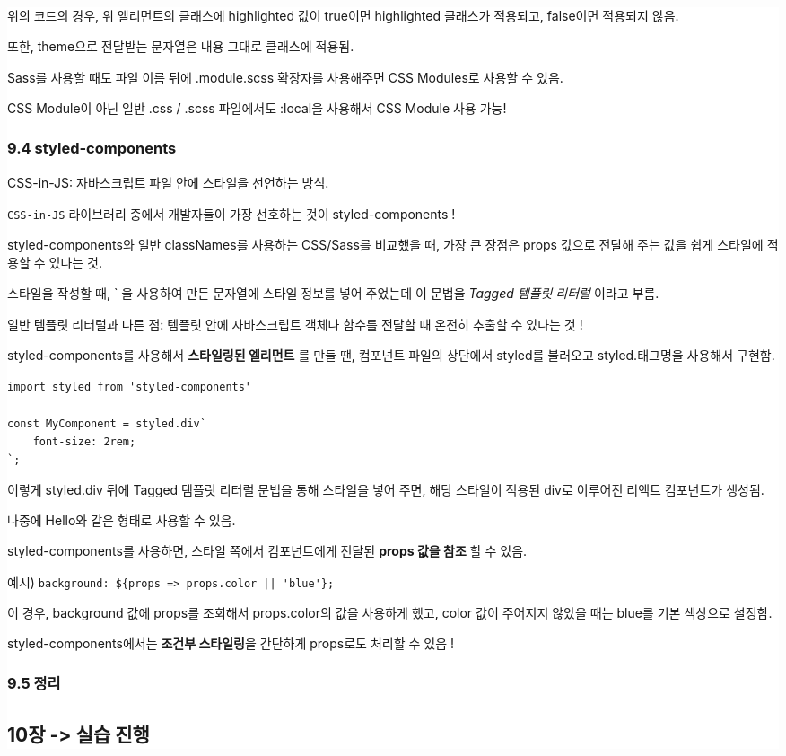 위의 코드의 경우, 위 엘리먼트의 클래스에 highlighted 값이 true이면 highlighted 클래스가 적용되고, false이면 적용되지 않음.

또한, theme으로 전달받는 문자열은 내용 그대로 클래스에 적용됨.



Sass를 사용할 때도 파일 이름 뒤에 .module.scss 확장자를 사용해주면 CSS Modules로 사용할 수 있음.



CSS Module이 아닌 일반 .css / .scss 파일에서도 :local을 사용해서 CSS Module 사용 가능!



### 9.4 styled-components

CSS-in-JS: 자바스크립트 파일 안에 스타일을 선언하는 방식.

`CSS-in-JS` 라이브러리 중에서 개발자들이 가장 선호하는 것이 styled-components !



styled-components와 일반 classNames를 사용하는 CSS/Sass를 비교했을 때, 가장 큰 장점은 props 값으로 전달해 주는 값을 쉽게 스타일에 적용할 수 있다는 것.



스타일을 작성할 때, ` 을 사용하여 만든 문자열에 스타일 정보를 넣어 주었는데 이 문법을 *Tagged 템플릿 리터럴* 이라고 부름.

일반 템플릿 리터럴과 다른 점: 템플릿 안에 자바스크립트 객체나 함수를 전달할 때 온전히 추출할 수 있다는 것 !



styled-components를 사용해서 **스타일링된 엘리먼트** 를 만들 땐, 컴포넌트 파일의 상단에서 styled를 불러오고 styled.태그명을 사용해서 구현함.

```react
import styled from 'styled-components'

const MyComponent = styled.div`
	font-size: 2rem;
`;
```

이렇게 styled.div 뒤에 Tagged 템플릿 리터럴 문법을 통해 스타일을 넣어 주면, 해당 스타일이 적용된 div로 이루어진 리액트 컴포넌트가 생성됨.

나중에 <MyComponent>Hello</MyComponent>와 같은 형태로 사용할 수 있음. 



styled-components를 사용하면, 스타일 쪽에서 컴포넌트에게 전달된 **props 값을 참조** 할 수 있음.

예시) `background: ${props => props.color || 'blue'};`

이 경우, background 값에 props를 조회해서 props.color의 값을 사용하게 했고, color 값이 주어지지 않았을 때는 blue를 기본 색상으로 설정함.



styled-components에서는 **조건부 스타일링**을 간단하게 props로도 처리할 수 있음 !

 

### 9.5 정리





## 10장 -> 실습 진행
